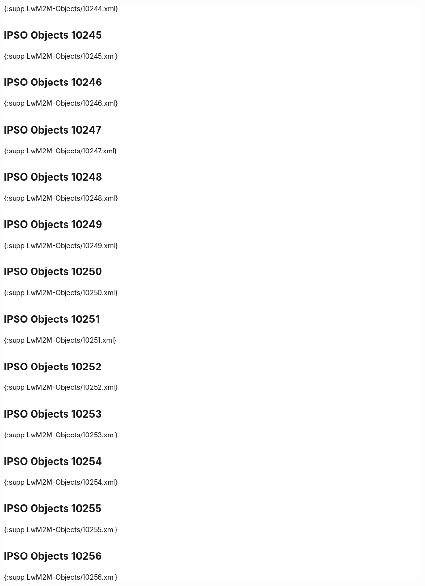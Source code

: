 {:supp LwM2M-Objects/10244.xml}

## IPSO Objects 10245

{:supp LwM2M-Objects/10245.xml}

## IPSO Objects 10246

{:supp LwM2M-Objects/10246.xml}

## IPSO Objects 10247

{:supp LwM2M-Objects/10247.xml}

## IPSO Objects 10248

{:supp LwM2M-Objects/10248.xml}

## IPSO Objects 10249

{:supp LwM2M-Objects/10249.xml}

## IPSO Objects 10250

{:supp LwM2M-Objects/10250.xml}

## IPSO Objects 10251

{:supp LwM2M-Objects/10251.xml}

## IPSO Objects 10252

{:supp LwM2M-Objects/10252.xml}

## IPSO Objects 10253

{:supp LwM2M-Objects/10253.xml}

## IPSO Objects 10254

{:supp LwM2M-Objects/10254.xml}

## IPSO Objects 10255

{:supp LwM2M-Objects/10255.xml}

## IPSO Objects 10256

{:supp LwM2M-Objects/10256.xml}
